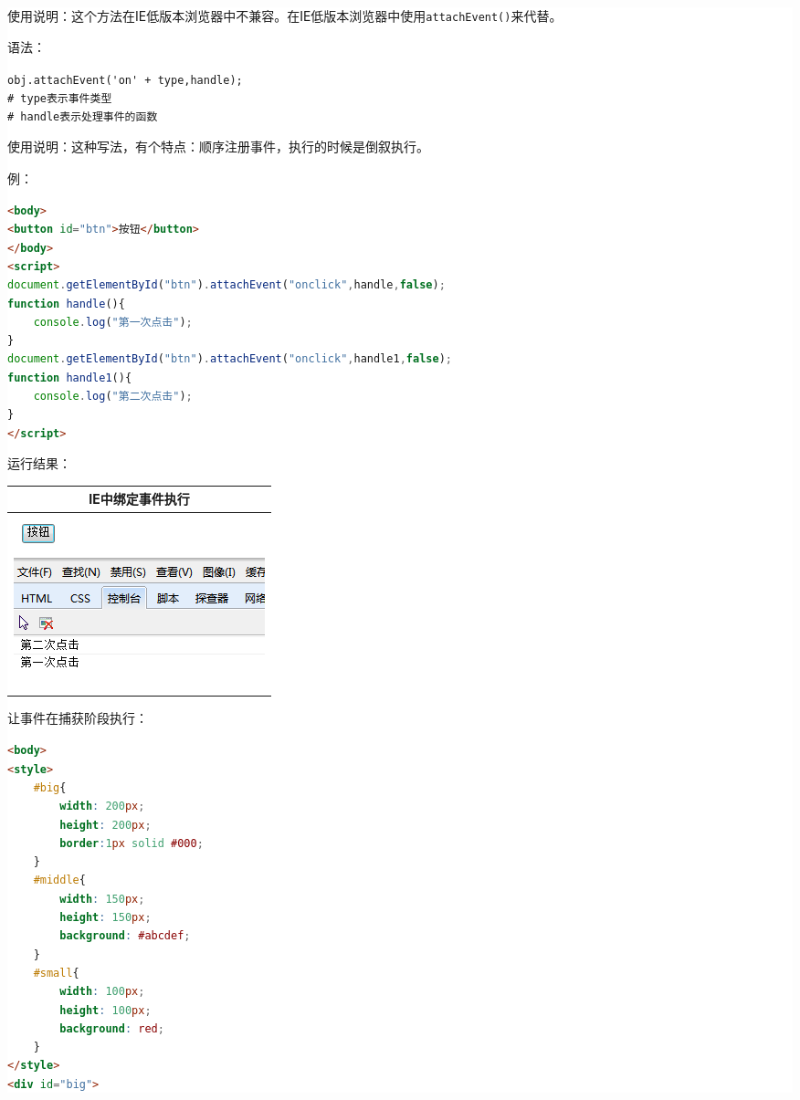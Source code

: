 使用说明：这个方法在IE低版本浏览器中不兼容。在IE低版本浏览器中使用`attachEvent()`来代替。

语法：

```shell
obj.attachEvent('on' + type,handle);
# type表示事件类型
# handle表示处理事件的函数
```

使用说明：这种写法，有个特点：顺序注册事件，执行的时候是倒叙执行。

例：

```html
<body>
<button id="btn">按钮</button>
</body>
<script>
document.getElementById("btn").attachEvent("onclick",handle,false);
function handle(){
    console.log("第一次点击");
}
document.getElementById("btn").attachEvent("onclick",handle1,false);
function handle1(){
    console.log("第二次点击");
}
</script>
```

运行结果：

| IE中绑定事件执行                          |
| ----------------------------------------- |
| ![1574645776142](media/1574645776142.png) |

让事件在捕获阶段执行：

```html
<body>
<style>
    #big{
        width: 200px;
        height: 200px;
        border:1px solid #000;
    }
    #middle{
        width: 150px;
        height: 150px;
        background: #abcdef;
    }
    #small{
        width: 100px;
        height: 100px;
        background: red;
    }
</style>
<div id="big">
```